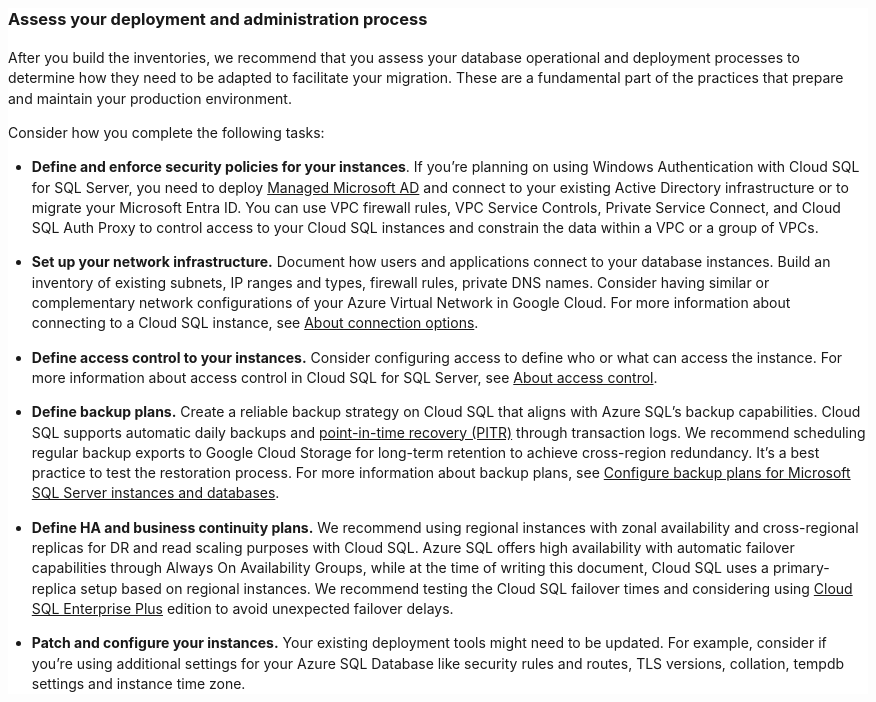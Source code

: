 ### Assess your deployment and administration process

After you build the inventories, we recommend that you assess your database
operational and deployment processes to determine how they need to be adapted to
facilitate your migration. These are a fundamental part of the practices that
prepare and maintain your production environment.

Consider how you complete the following tasks:

- **Define and enforce security policies for your instances**. If you’re
  planning on using Windows Authentication with Cloud SQL for SQL Server, you
  need to deploy
  [Managed Microsoft AD](https://cloud.google.com/managed-microsoft-ad/docs/overview)
  and connect to your existing Active Directory infrastructure or to migrate
  your Microsoft Entra ID. You can use VPC firewall rules, VPC Service Controls,
  Private Service Connect, and Cloud SQL Auth Proxy to control access to your
  Cloud SQL instances and constrain the data within a VPC or a group of VPCs.

- **Set up your network infrastructure.** Document how users and applications
  connect to your database instances. Build an inventory of existing subnets, IP
  ranges and types, firewall rules, private DNS names. Consider having similar
  or complementary network configurations of your Azure Virtual Network in
  Google Cloud. For more information about connecting to a Cloud SQL instance,
  see
  [About connection options](https://cloud.google.com/sql/docs/sqlserver/connect-overview).

- **Define access control to your instances.** Consider configuring access to
  define who or what can access the instance. For more information about access
  control in Cloud SQL for SQL Server, see
  [About access control](https://cloud.google.com/sql/docs/sqlserver/instance-access-control).

- **Define backup plans.** Create a reliable backup strategy on Cloud SQL that
  aligns with Azure SQL’s backup capabilities. Cloud SQL supports automatic
  daily backups and
  [point-in-time recovery (PITR)](https://cloud.google.com/sql/docs/sqlserver/backup-recovery/pitr)
  through transaction logs. We recommend scheduling regular backup exports to
  Google Cloud Storage for long-term retention to achieve cross-region
  redundancy. It’s a best practice to test the restoration process. For more
  information about backup plans, see
  [Configure backup plans for Microsoft SQL Server instances and databases](https://cloud.google.com/backup-disaster-recovery/docs/backup/back-up-sql-server).

- **Define HA and business continuity plans.** We recommend using regional
  instances with zonal availability and cross-regional replicas for DR and read
  scaling purposes with Cloud SQL. Azure SQL offers high availability with
  automatic failover capabilities through Always On Availability Groups, while
  at the time of writing this document, Cloud SQL uses a primary-replica setup
  based on regional instances. We recommend testing the Cloud SQL failover times
  and considering using
  [Cloud SQL Enterprise Plus](https://cloud.google.com/sql/docs/editions-intro)
  edition to avoid unexpected failover delays.

- **Patch and configure your instances.** Your existing deployment tools might
  need to be updated. For example, consider if you’re using additional settings
  for your Azure SQL Database like security rules and routes, TLS versions,
  collation, tempdb settings and instance time zone.
